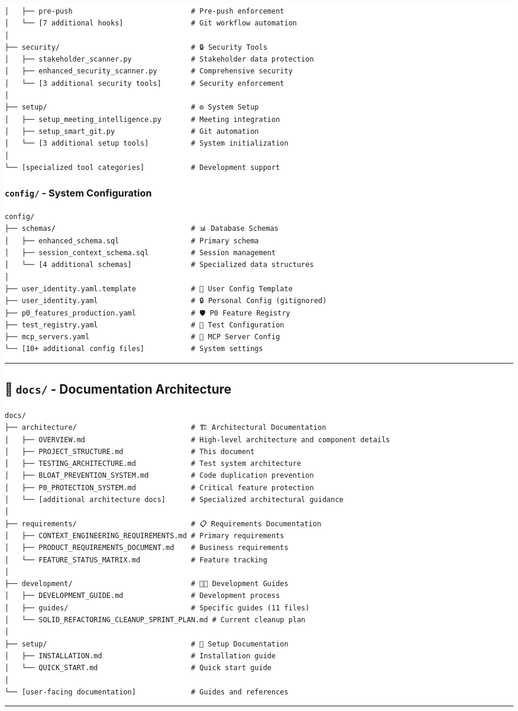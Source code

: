 ```
│   ├── pre-push                            # Pre-push enforcement
│   └── [7 additional hooks]                # Git workflow automation
│
├── security/                               # 🔒 Security Tools
│   ├── stakeholder_scanner.py              # Stakeholder data protection
│   ├── enhanced_security_scanner.py        # Comprehensive security
│   └── [3 additional security tools]       # Security enforcement
│
├── setup/                                  # ⚙️ System Setup
│   ├── setup_meeting_intelligence.py       # Meeting integration
│   ├── setup_smart_git.py                  # Git automation
│   └── [3 additional setup tools]          # System initialization
│
└── [specialized tool categories]           # Development support
```

### **`config/` - System Configuration**

```
config/
├── schemas/                                # 📊 Database Schemas
│   ├── enhanced_schema.sql                 # Primary schema
│   ├── session_context_schema.sql          # Session management
│   └── [4 additional schemas]              # Specialized data structures
│
├── user_identity.yaml.template             # 👤 User Config Template
├── user_identity.yaml                      # 🔒 Personal Config (gitignored)
├── p0_features_production.yaml             # 🛡️ P0 Feature Registry
├── test_registry.yaml                      # 🧪 Test Configuration
├── mcp_servers.yaml                        # 🔧 MCP Server Config
└── [10+ additional config files]           # System settings
```

---

## 📁 **`docs/` - Documentation Architecture**

```
docs/
├── architecture/                           # 🏗️ Architectural Documentation
│   ├── OVERVIEW.md                         # High-level architecture and component details
│   ├── PROJECT_STRUCTURE.md                # This document
│   ├── TESTING_ARCHITECTURE.md             # Test system architecture
│   ├── BLOAT_PREVENTION_SYSTEM.md          # Code duplication prevention
│   ├── P0_PROTECTION_SYSTEM.md             # Critical feature protection
│   └── [additional architecture docs]      # Specialized architectural guidance
│
├── requirements/                           # 📋 Requirements Documentation
│   ├── CONTEXT_ENGINEERING_REQUIREMENTS.md # Primary requirements
│   ├── PRODUCT_REQUIREMENTS_DOCUMENT.md    # Business requirements
│   └── FEATURE_STATUS_MATRIX.md            # Feature tracking
│
├── development/                            # 👨‍💻 Development Guides
│   ├── DEVELOPMENT_GUIDE.md                # Development process
│   ├── guides/                             # Specific guides (11 files)
│   └── SOLID_REFACTORING_CLEANUP_SPRINT_PLAN.md # Current cleanup plan
│
├── setup/                                  # 🚀 Setup Documentation
│   ├── INSTALLATION.md                     # Installation guide
│   └── QUICK_START.md                      # Quick start guide
│
└── [user-facing documentation]             # Guides and references
```

---